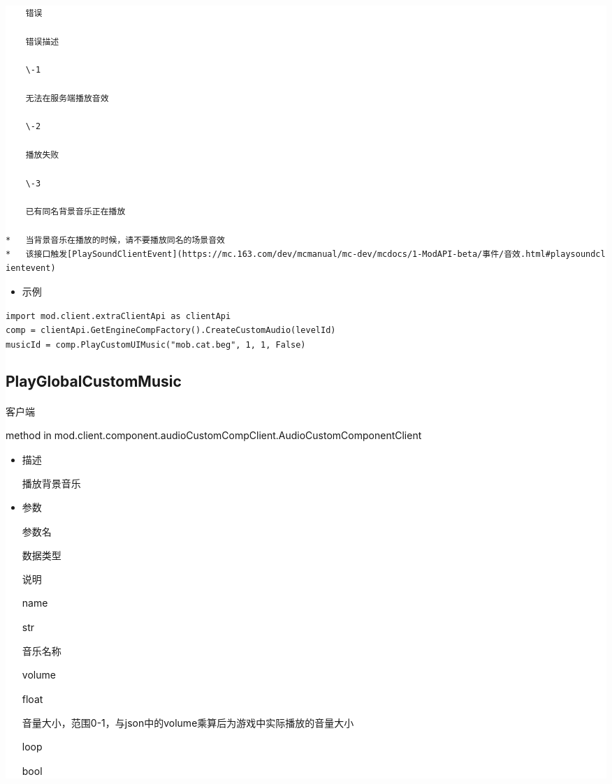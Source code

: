         错误
        
        错误描述
        
        \-1
        
        无法在服务端播放音效
        
        \-2
        
        播放失败
        
        \-3
        
        已有同名背景音乐正在播放
        
    *   当背景音乐在播放的时候，请不要播放同名的场景音效
    *   该接口触发[PlaySoundClientEvent](https://mc.163.com/dev/mcmanual/mc-dev/mcdocs/1-ModAPI-beta/事件/音效.html#playsoundclientevent)
*   示例
    

```
import mod.client.extraClientApi as clientApi
comp = clientApi.GetEngineCompFactory().CreateCustomAudio(levelId)
musicId = comp.PlayCustomUIMusic("mob.cat.beg", 1, 1, False)

```

##  PlayGlobalCustomMusic

客户端

method in mod.client.component.audioCustomCompClient.AudioCustomComponentClient

*   描述
    
    播放背景音乐
    
*   参数
    
    参数名
    
    数据类型
    
    说明
    
    name
    
    str
    
    音乐名称
    
    volume
    
    float
    
    音量大小，范围0-1，与json中的volume乘算后为游戏中实际播放的音量大小
    
    loop
    
    bool
    